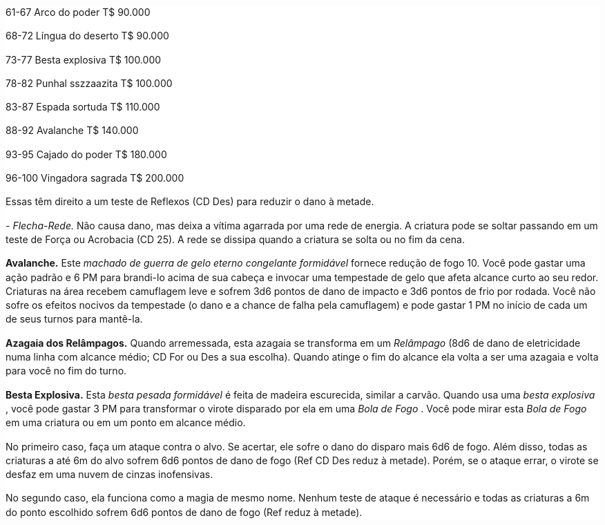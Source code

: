 61-67 Arco do poder T$ 90.000

68-72 Língua do deserto T$ 90.000

73-77 Besta explosiva T$ 100.000

78-82 Punhal sszzaazita T$ 100.000

83-87 Espada sortuda T$ 110.000

88-92 Avalanche T$ 140.000

93-95 Cajado do poder T$ 180.000

96-100 Vingadora sagrada T$ 200.000

Essas têm direito a um teste de Reflexos (CD Des)
para reduzir o dano à metade.

_-	 Flecha-Rede._ Não causa dano, mas deixa a
vítima agarrada por uma rede de energia. A criatura
pode se soltar passando em um teste de Força ou
Acrobacia (CD 25). A rede se dissipa quando a criatura se solta ou no fim da cena.

**Avalanche.** Este _machado de guerra de gelo_
_eterno congelante formidável_ fornece redução de fogo
10. Você pode gastar uma ação padrão e 6 PM
para brandi-lo acima de sua cabeça e invocar uma
tempestade de gelo que afeta alcance curto ao seu
redor. Criaturas na área recebem camuflagem leve
e sofrem 3d6 pontos de dano de impacto e 3d6
pontos de frio por rodada. Você não sofre os efeitos
nocivos da tempestade (o dano e a chance de falha
pela camuflagem) e pode gastar 1 PM no início de
cada um de seus turnos para mantê-la.

**Azagaia dos Relâmpagos.** Quando arremessada, esta azagaia se transforma em um _Relâmpago_ (8d6 de dano de eletricidade numa linha com alcance médio; CD For ou Des a sua escolha). Quando
atinge o fim do alcance ela volta a ser uma azagaia e
volta para você no fim do turno.

**Besta Explosiva.** Esta _besta pesada formidável_ é
feita de madeira escurecida, similar a carvão. Quando
usa uma _besta explosiva_ , você pode gastar 3 PM para
transformar o virote disparado por ela em uma _Bola_
_de Fogo_ . Você pode mirar esta _Bola de Fogo_ em uma
criatura ou em um ponto em alcance médio.

No primeiro caso, faça um ataque contra o alvo.
Se acertar, ele sofre o dano do disparo mais 6d6 de
fogo. Além disso, todas as criaturas a até 6m do alvo
sofrem 6d6 pontos de dano de fogo (Ref CD Des
reduz à metade). Porém, se o ataque errar, o virote se
desfaz em uma nuvem de cinzas inofensivas.

No segundo caso, ela funciona como a magia de
mesmo nome. Nenhum teste de ataque é necessário
e todas as criaturas a 6m do ponto escolhido sofrem
6d6 pontos de dano de fogo (Ref reduz à metade).
